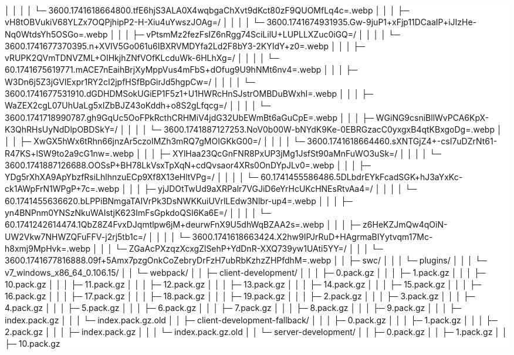 │  │  │  │  └─ 3600.1741618664800.tfE6hjS3ALA0X4wqbgaChXvt9dKct80zF9QUOMfLq4c=.webp
│  │  │  ├─ vH8tOBVukiV68YLZx7OQPjhipP2-H-Xiu4uYwszJOAg=/
│  │  │  │  └─ 3600.1741674931935.Gw-9juP1+xFjp11DCaaIP+iJIzHe-Nq0WtdsYh5OSGo=.webp
│  │  │  ├─ vPtsmMz2fezFsIZ6nRgg74SciLilU+LUPLLXZuc0iGQ=/
│  │  │  │  └─ 3600.1741677370395.n+XVIV5Go061u6IBXRVMDYfa2Ld2F8bY3-2KYIdY+z0=.webp
│  │  │  ├─ vRUPK2QVmTDNVZML+OIHkjhZNfVOfKLcduWk-6HLhXg=/
│  │  │  │  └─ 60.1741675619771.mACE7nEaihBrjXyMppVus4mFbS+dOfug9U9hNMt6nv4=.webp
│  │  │  ├─ W3Dn6j5Z3jGVIExpr1RY2cI2jpfHSfBpGirJd5hgpCw=/
│  │  │  │  └─ 3600.1741677531910.dGDHDMSokUGiEP1F5z1+U1HWRcHnSJstrOMBDuBWxhI=.webp
│  │  │  ├─ WaZEX2cgL07UhUaLg5xIZbBJZ43oKddh+o8S2gLfqcg=/
│  │  │  │  └─ 3600.1741718990787.gh9GqUc5OoFPkRcthCRHMiV4jdG32UbEWmBt6aGuCpE=.webp
│  │  │  ├─ WGiNG9csniBllWvPCA6KpX-K3QhRHsUyNdDlpOBDSkY=/
│  │  │  │  └─ 3600.1741887127253.NoV0b00W-bNYdK9Ke-0EBRGzacC0yxgxB4qtKBxgoDg=.webp
│  │  │  ├─ XwGX5hWx6tRhn66jnzAr5czoIMZh3mRQ7gMOIGKkG00=/
│  │  │  │  └─ 3600.1741618664460.sXNTGjZ4+-csI7uDZrNt61-R47KS+lSW9to2a9cG1nw=.webp
│  │  │  ├─ XYlHaa23QcGnFNR8PxUP3jMg1JsfSt90aMnFuWO3uSk=/
│  │  │  │  └─ 3600.1741887126688.OOSsP+BH78LkVsxTpXqN+cdQvsaor4XRs0OnDYpJLv0=.webp
│  │  │  ├─ YDg5rXhXA9ApYbzfRsiLhlhnzuECp9Xf8X13eHltVPg=/
│  │  │  │  └─ 60.1741455586486.5DLbdrEYkFcadSGK+hJ3aYxKc-ck1AWpFrN1WPgP+7c=.webp
│  │  │  ├─ yjJDOtTwUd9aXRPalr7VGJiD6eYrHcUKcHNEsRtvAa4=/
│  │  │  │  └─ 60.1741455636620.bLPPiBNmgaTAIVrPk3DsNWKKuiUVrlLEdw3Nlbr-up4=.webp
│  │  │  ├─ yn4BNPnm0YNSzNkuWAIstjK623ImFsGpkdoQSI6Ka6E=/
│  │  │  │  └─ 60.1741242614474.1QbZ8Z4FvxDJqmtlpw6jM+deurwFnX9U5dhWqBZAA2s=.webp
│  │  │  ├─ z6HeKZJmQw4qOiN-UW2Vkw7NHWZQFuFFV-j2rj5tb1c=/
│  │  │  │  └─ 3600.1741618663424.X2hw9IPJrRuD+HAgrmaBIYytvqm17Mc-h8xmj9MpHvk=.webp
│  │  │  └─ ZGaAcPXzqzXcxgZlSehP+YdDnR-XXQ739yw1UAti5YY=/
│  │  │     └─ 3600.1741677816888.09f+5Amx7pzgOnkCoZebryDrFzH7ubRbKzhzZHPfdhM=.webp
│  │  ├─ swc/
│  │  │  └─ plugins/
│  │  │     └─ v7_windows_x86_64_0.106.15/
│  │  └─ webpack/
│  │     ├─ client-development/
│  │     │  ├─ 0.pack.gz
│  │     │  ├─ 1.pack.gz
│  │     │  ├─ 10.pack.gz
│  │     │  ├─ 11.pack.gz
│  │     │  ├─ 12.pack.gz
│  │     │  ├─ 13.pack.gz
│  │     │  ├─ 14.pack.gz
│  │     │  ├─ 15.pack.gz
│  │     │  ├─ 16.pack.gz
│  │     │  ├─ 17.pack.gz
│  │     │  ├─ 18.pack.gz
│  │     │  ├─ 19.pack.gz
│  │     │  ├─ 2.pack.gz
│  │     │  ├─ 3.pack.gz
│  │     │  ├─ 4.pack.gz
│  │     │  ├─ 5.pack.gz
│  │     │  ├─ 6.pack.gz
│  │     │  ├─ 7.pack.gz
│  │     │  ├─ 8.pack.gz
│  │     │  ├─ 9.pack.gz
│  │     │  ├─ index.pack.gz
│  │     │  └─ index.pack.gz.old
│  │     ├─ client-development-fallback/
│  │     │  ├─ 0.pack.gz
│  │     │  ├─ 1.pack.gz
│  │     │  ├─ 2.pack.gz
│  │     │  ├─ index.pack.gz
│  │     │  └─ index.pack.gz.old
│  │     └─ server-development/
│  │        ├─ 0.pack.gz
│  │        ├─ 1.pack.gz
│  │        ├─ 10.pack.gz